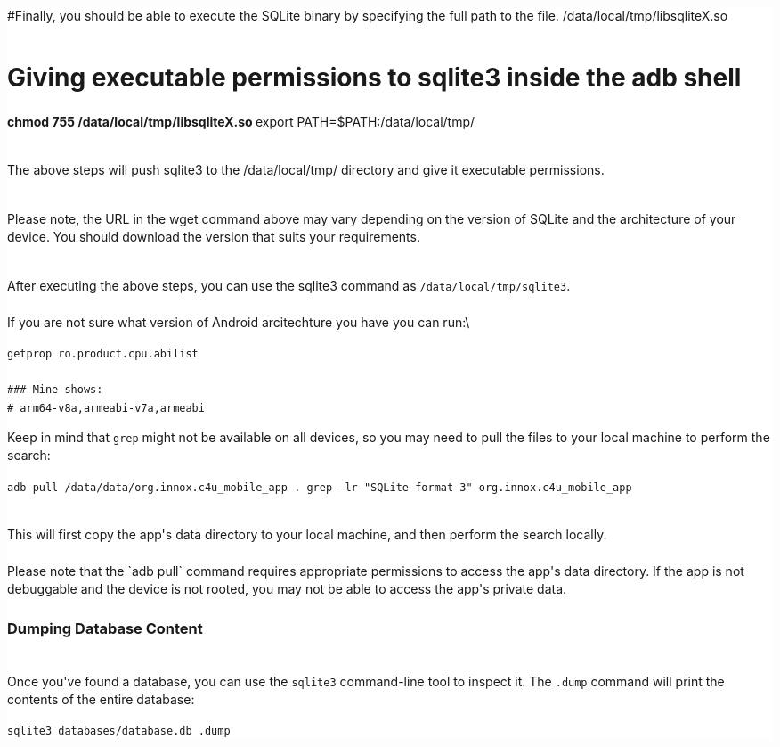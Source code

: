 #Finally, you should be able to execute the SQLite binary by specifying the full path to the file.
/data/local/tmp/libsqliteX.so

# Giving executable permissions to sqlite3 inside the adb shell
<strong>chmod 755 /data/local/tmp/libsqliteX.so
</strong>export PATH=$PATH:/data/local/tmp/
</code></pre>

\
The above steps will push sqlite3 to the /data/local/tmp/ directory and give it executable permissions.

\
Please note, the URL in the wget command above may vary depending on the version of SQLite and the architecture of your device. You should download the version that suits your requirements.

\
After executing the above steps, you can use the sqlite3 command as `/data/local/tmp/sqlite3`.\
\
If you are not sure what version of Android arcitechture you have you can run:\


```shell
getprop ro.product.cpu.abilist

### Mine shows:
# arm64-v8a,armeabi-v7a,armeabi
```



Keep in mind that `grep` might not be available on all devices, so you may need to pull the files to your local machine to perform the search:

```shell
adb pull /data/data/org.innox.c4u_mobile_app . grep -lr "SQLite format 3" org.innox.c4u_mobile_app
```

\
This will first copy the app's data directory to your local machine, and then perform the search locally.\
\
Please note that the \`adb pull\` command requires appropriate permissions to access the app's data directory. If the app is not debuggable and the device is not rooted, you may not be able to access the app's private data.

### Dumping Database Content

\
Once you've found a database, you can use the `sqlite3` command-line tool to inspect it. The `.dump` command will print the contents of the entire database:

```shell
sqlite3 databases/database.db .dump
```
